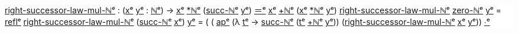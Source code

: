   <a id="right-successor-law-mul-ℕᵉ"></a><a id="2548" href="elementary-number-theory.multiplication-natural-numbers%25E1%25B5%2589.html#2548" class="Function">right-successor-law-mul-ℕᵉ</a> <a id="2575" class="Symbol">:</a>
    <a id="2581" class="Symbol">(</a><a id="2582" href="elementary-number-theory.multiplication-natural-numbers%25E1%25B5%2589.html#2582" class="Bound">xᵉ</a> <a id="2585" href="elementary-number-theory.multiplication-natural-numbers%25E1%25B5%2589.html#2585" class="Bound">yᵉ</a> <a id="2588" class="Symbol">:</a> <a id="2590" href="elementary-number-theory.natural-numbers%25E1%25B5%2589.html#783" class="Datatype">ℕᵉ</a><a id="2592" class="Symbol">)</a> <a id="2594" class="Symbol">→</a> <a id="2596" href="elementary-number-theory.multiplication-natural-numbers%25E1%25B5%2589.html#2582" class="Bound">xᵉ</a> <a id="2599" href="elementary-number-theory.multiplication-natural-numbers%25E1%25B5%2589.html#1390" class="Function Operator">*ℕᵉ</a> <a id="2603" class="Symbol">(</a><a id="2604" href="elementary-number-theory.natural-numbers%25E1%25B5%2589.html#821" class="InductiveConstructor">succ-ℕᵉ</a> <a id="2612" href="elementary-number-theory.multiplication-natural-numbers%25E1%25B5%2589.html#2585" class="Bound">yᵉ</a><a id="2614" class="Symbol">)</a> <a id="2616" href="foundation-core.identity-types%25E1%25B5%2589.html#2730" class="Function Operator">＝ᵉ</a> <a id="2619" href="elementary-number-theory.multiplication-natural-numbers%25E1%25B5%2589.html#2582" class="Bound">xᵉ</a> <a id="2622" href="elementary-number-theory.addition-natural-numbers%25E1%25B5%2589.html#939" class="Function Operator">+ℕᵉ</a> <a id="2626" class="Symbol">(</a><a id="2627" href="elementary-number-theory.multiplication-natural-numbers%25E1%25B5%2589.html#2582" class="Bound">xᵉ</a> <a id="2630" href="elementary-number-theory.multiplication-natural-numbers%25E1%25B5%2589.html#1390" class="Function Operator">*ℕᵉ</a> <a id="2634" href="elementary-number-theory.multiplication-natural-numbers%25E1%25B5%2589.html#2585" class="Bound">yᵉ</a><a id="2636" class="Symbol">)</a>
  <a id="2640" href="elementary-number-theory.multiplication-natural-numbers%25E1%25B5%2589.html#2548" class="Function">right-successor-law-mul-ℕᵉ</a> <a id="2667" href="elementary-number-theory.natural-numbers%25E1%25B5%2589.html#806" class="InductiveConstructor">zero-ℕᵉ</a> <a id="2675" href="elementary-number-theory.multiplication-natural-numbers%25E1%25B5%2589.html#2675" class="Bound">yᵉ</a> <a id="2678" class="Symbol">=</a> <a id="2680" href="foundation-core.identity-types%25E1%25B5%2589.html#2694" class="InductiveConstructor">reflᵉ</a>
  <a id="2688" href="elementary-number-theory.multiplication-natural-numbers%25E1%25B5%2589.html#2548" class="Function">right-successor-law-mul-ℕᵉ</a> <a id="2715" class="Symbol">(</a><a id="2716" href="elementary-number-theory.natural-numbers%25E1%25B5%2589.html#821" class="InductiveConstructor">succ-ℕᵉ</a> <a id="2724" href="elementary-number-theory.multiplication-natural-numbers%25E1%25B5%2589.html#2724" class="Bound">xᵉ</a><a id="2726" class="Symbol">)</a> <a id="2728" href="elementary-number-theory.multiplication-natural-numbers%25E1%25B5%2589.html#2728" class="Bound">yᵉ</a> <a id="2731" class="Symbol">=</a>
    <a id="2737" class="Symbol">(</a> <a id="2739" class="Symbol">(</a> <a id="2741" href="foundation.action-on-identifications-functions%25E1%25B5%2589.html#735" class="Function">apᵉ</a> <a id="2745" class="Symbol">(λ</a> <a id="2748" href="elementary-number-theory.multiplication-natural-numbers%25E1%25B5%2589.html#2748" class="Bound">tᵉ</a> <a id="2751" class="Symbol">→</a> <a id="2753" href="elementary-number-theory.natural-numbers%25E1%25B5%2589.html#821" class="InductiveConstructor">succ-ℕᵉ</a> <a id="2761" class="Symbol">(</a><a id="2762" href="elementary-number-theory.multiplication-natural-numbers%25E1%25B5%2589.html#2748" class="Bound">tᵉ</a> <a id="2765" href="elementary-number-theory.addition-natural-numbers%25E1%25B5%2589.html#939" class="Function Operator">+ℕᵉ</a> <a id="2769" href="elementary-number-theory.multiplication-natural-numbers%25E1%25B5%2589.html#2728" class="Bound">yᵉ</a><a id="2771" class="Symbol">))</a> <a id="2774" class="Symbol">(</a><a id="2775" href="elementary-number-theory.multiplication-natural-numbers%25E1%25B5%2589.html#2548" class="Function">right-successor-law-mul-ℕᵉ</a> <a id="2802" href="elementary-number-theory.multiplication-natural-numbers%25E1%25B5%2589.html#2724" class="Bound">xᵉ</a> <a id="2805" href="elementary-number-theory.multiplication-natural-numbers%25E1%25B5%2589.html#2728" class="Bound">yᵉ</a><a id="2807" class="Symbol">))</a> <a id="2810" href="foundation-core.identity-types%25E1%25B5%2589.html#5906" class="Function Operator">∙ᵉ</a>